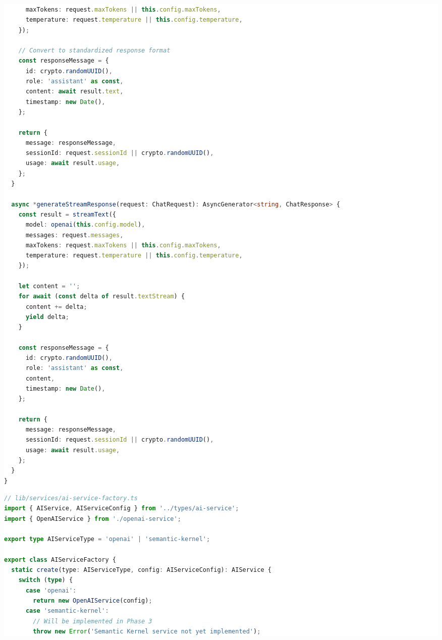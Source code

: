 ```typescript
      maxTokens: request.maxTokens || this.config.maxTokens,
      temperature: request.temperature || this.config.temperature,
    });

    // Convert to standardized response format
    const responseMessage = {
      id: crypto.randomUUID(),
      role: 'assistant' as const,
      content: await result.text,
      timestamp: new Date(),
    };

    return {
      message: responseMessage,
      sessionId: request.sessionId || crypto.randomUUID(),
      usage: await result.usage,
    };
  }

  async *generateStreamResponse(request: ChatRequest): AsyncGenerator<string, ChatResponse> {
    const result = streamText({
      model: openai(this.config.model),
      messages: request.messages,
      maxTokens: request.maxTokens || this.config.maxTokens,
      temperature: request.temperature || this.config.temperature,
    });

    let content = '';
    for await (const delta of result.textStream) {
      content += delta;
      yield delta;
    }

    const responseMessage = {
      id: crypto.randomUUID(),
      role: 'assistant' as const,
      content,
      timestamp: new Date(),
    };

    return {
      message: responseMessage,
      sessionId: request.sessionId || crypto.randomUUID(),
      usage: await result.usage,
    };
  }
}
```

```typescript
// lib/services/ai-service-factory.ts
import { AIService, AIServiceConfig } from '../types/ai-service';
import { OpenAIService } from './openai-service';

export type AIServiceType = 'openai' | 'semantic-kernel';

export class AIServiceFactory {
  static create(type: AIServiceType, config: AIServiceConfig): AIService {
    switch (type) {
      case 'openai':
        return new OpenAIService(config);
      case 'semantic-kernel':
        // Will be implemented in Phase 3
        throw new Error('Semantic Kernel service not yet implemented');
```